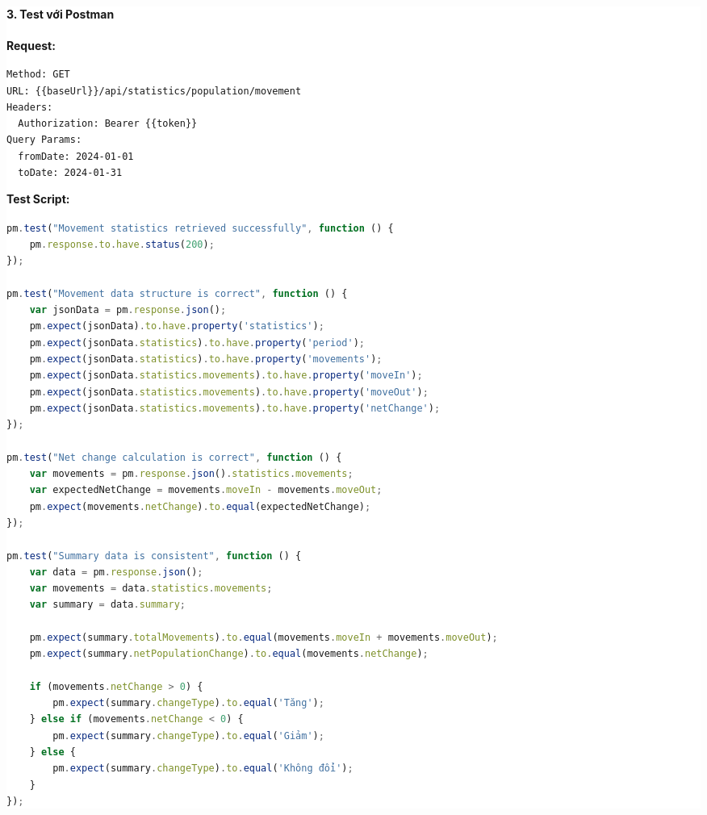 #### 3. Test với Postman

**Request:**
```
Method: GET
URL: {{baseUrl}}/api/statistics/population/movement
Headers:
  Authorization: Bearer {{token}}
Query Params:
  fromDate: 2024-01-01
  toDate: 2024-01-31
```

**Test Script:**
```javascript
pm.test("Movement statistics retrieved successfully", function () {
    pm.response.to.have.status(200);
});

pm.test("Movement data structure is correct", function () {
    var jsonData = pm.response.json();
    pm.expect(jsonData).to.have.property('statistics');
    pm.expect(jsonData.statistics).to.have.property('period');
    pm.expect(jsonData.statistics).to.have.property('movements');
    pm.expect(jsonData.statistics.movements).to.have.property('moveIn');
    pm.expect(jsonData.statistics.movements).to.have.property('moveOut');
    pm.expect(jsonData.statistics.movements).to.have.property('netChange');
});

pm.test("Net change calculation is correct", function () {
    var movements = pm.response.json().statistics.movements;
    var expectedNetChange = movements.moveIn - movements.moveOut;
    pm.expect(movements.netChange).to.equal(expectedNetChange);
});

pm.test("Summary data is consistent", function () {
    var data = pm.response.json();
    var movements = data.statistics.movements;
    var summary = data.summary;
    
    pm.expect(summary.totalMovements).to.equal(movements.moveIn + movements.moveOut);
    pm.expect(summary.netPopulationChange).to.equal(movements.netChange);
    
    if (movements.netChange > 0) {
        pm.expect(summary.changeType).to.equal('Tăng');
    } else if (movements.netChange < 0) {
        pm.expect(summary.changeType).to.equal('Giảm');
    } else {
        pm.expect(summary.changeType).to.equal('Không đổi');
    }
});
```
